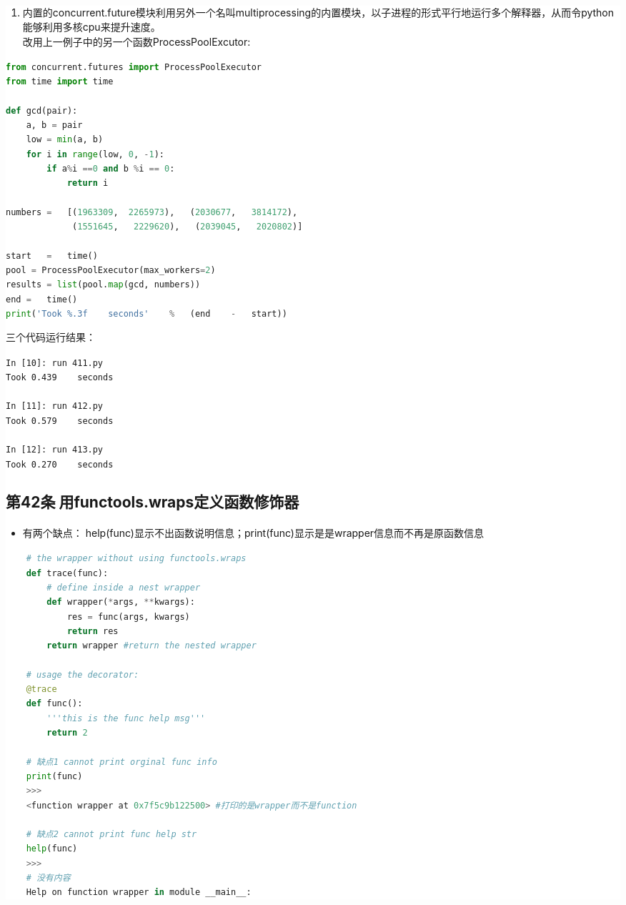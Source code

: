 1. 内置的concurrent.future模块利用另外一个名叫multiprocessing的内置模块，以子进程的形式平行地运行多个解释器，从而令python能够利用多核cpu来提升速度。    
   改用上一例子中的另一个函数ProcessPoolExcutor: 

```python
from concurrent.futures import ProcessPoolExecutor 
from time import time

def gcd(pair):
    a, b = pair
    low = min(a, b)
    for i in range(low, 0, -1):
        if a%i ==0 and b %i == 0:
            return i

numbers =   [(1963309,  2265973),   (2030677,   3814172),
             (1551645,   2229620),   (2039045,   2020802)]

start   =   time()
pool = ProcessPoolExecutor(max_workers=2)
results = list(pool.map(gcd, numbers))
end =   time()
print('Took %.3f    seconds'    %   (end    -   start))
```

三个代码运行结果：

```
In [10]: run 411.py
Took 0.439    seconds

In [11]: run 412.py
Took 0.579    seconds

In [12]: run 413.py
Took 0.270    seconds
```

## 第42条 用functools.wraps定义函数修饰器

* 有两个缺点： help\(func\)显示不出函数说明信息；print\(func\)显示是是wrapper信息而不再是原函数信息  

```python
    # the wrapper without using functools.wraps
    def trace(func):
        # define inside a nest wrapper
        def wrapper(*args, **kwargs):
            res = func(args, kwargs)
            return res
        return wrapper #return the nested wrapper

    # usage the decorator: 
    @trace
    def func():
        '''this is the func help msg'''
        return 2

    # 缺点1 cannot print orginal func info
    print(func)
    >>>
    <function wrapper at 0x7f5c9b122500> #打印的是wrapper而不是function

    # 缺点2 cannot print func help str
    help(func)
    >>>
    # 没有内容
    Help on function wrapper in module __main__:
```